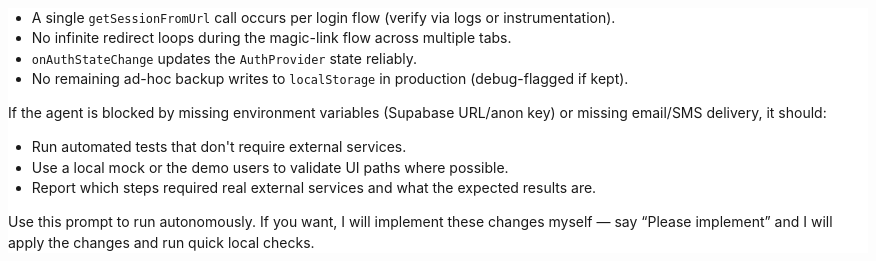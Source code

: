 - A single `getSessionFromUrl` call occurs per login flow (verify via logs or instrumentation).
- No infinite redirect loops during the magic-link flow across multiple tabs.
- `onAuthStateChange` updates the `AuthProvider` state reliably.
- No remaining ad-hoc backup writes to `localStorage` in production (debug-flagged if kept).

If the agent is blocked by missing environment variables (Supabase URL/anon key) or missing email/SMS delivery, it should:

- Run automated tests that don't require external services.
- Use a local mock or the demo users to validate UI paths where possible.
- Report which steps required real external services and what the expected results are.

Use this prompt to run autonomously. If you want, I will implement these changes myself — say “Please implement” and I will apply the changes and run quick local checks.
